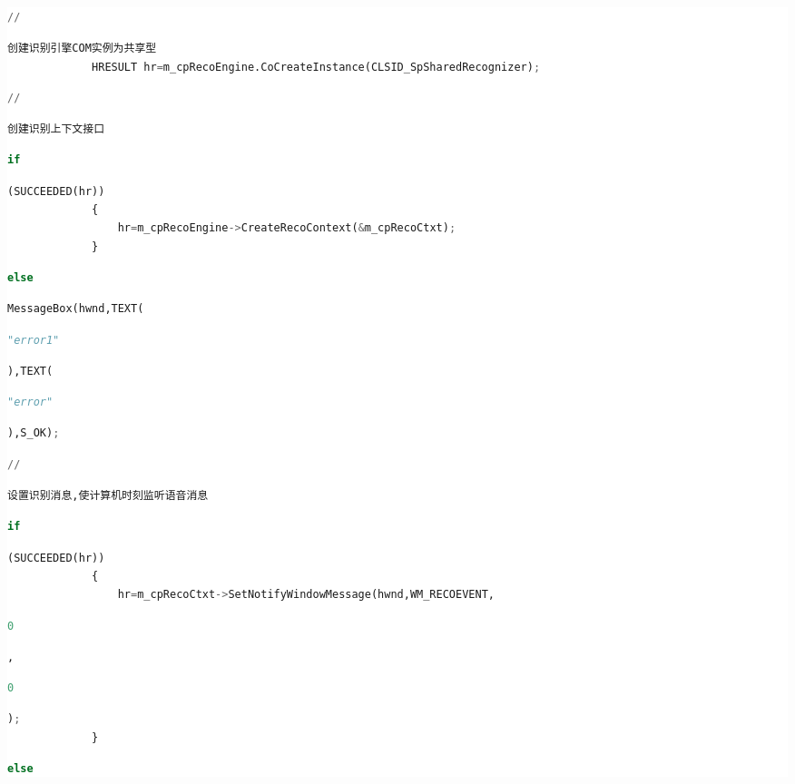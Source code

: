 ```python
```
```python
//
```
```python
创建识别引擎COM实例为共享型
             HRESULT hr=m_cpRecoEngine.CoCreateInstance(CLSID_SpSharedRecognizer);
```
```python
//
```
```python
创建识别上下文接口
```
```python
if
```
```python
(SUCCEEDED(hr))
             {
                 hr=m_cpRecoEngine->CreateRecoContext(&m_cpRecoCtxt);
             }
```
```python
else
```
```python
MessageBox(hwnd,TEXT(
```
```python
"error1"
```
```python
),TEXT(
```
```python
"error"
```
```python
),S_OK);
```
```python
//
```
```python
设置识别消息,使计算机时刻监听语音消息
```
```python
if
```
```python
(SUCCEEDED(hr))
             {
                 hr=m_cpRecoCtxt->SetNotifyWindowMessage(hwnd,WM_RECOEVENT,
```
```python
0
```
```python
,
```
```python
0
```
```python
);
             }
```
```python
else
```
```python
```